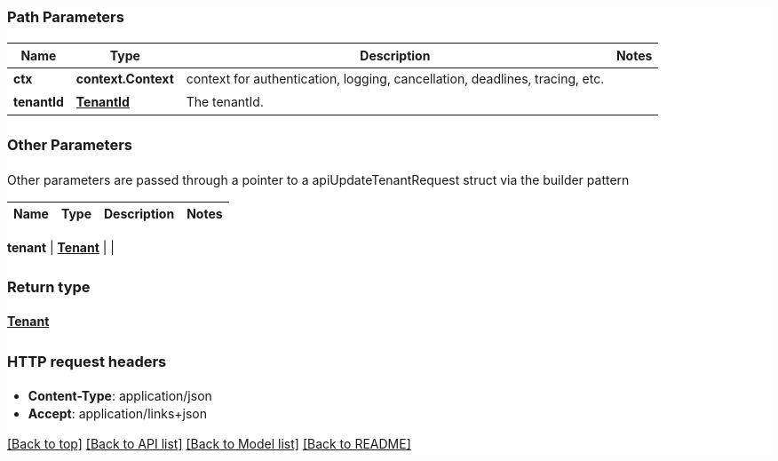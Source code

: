 ### Path Parameters


Name | Type | Description  | Notes
------------- | ------------- | ------------- | -------------
**ctx** | **context.Context** | context for authentication, logging, cancellation, deadlines, tracing, etc.
**tenantId** | [**TenantId**](.md) | The tenantId. | 

### Other Parameters

Other parameters are passed through a pointer to a apiUpdateTenantRequest struct via the builder pattern


Name | Type | Description  | Notes
------------- | ------------- | ------------- | -------------

 **tenant** | [**Tenant**](Tenant.md) |  | 

### Return type

[**Tenant**](Tenant.md)

### HTTP request headers

- **Content-Type**: application/json
- **Accept**: application/links+json

[[Back to top]](#) [[Back to API list]](./README.md#documentation-for-api-endpoints)
[[Back to Model list]](./README.md#documentation-for-models)
[[Back to README]](./README.md)

